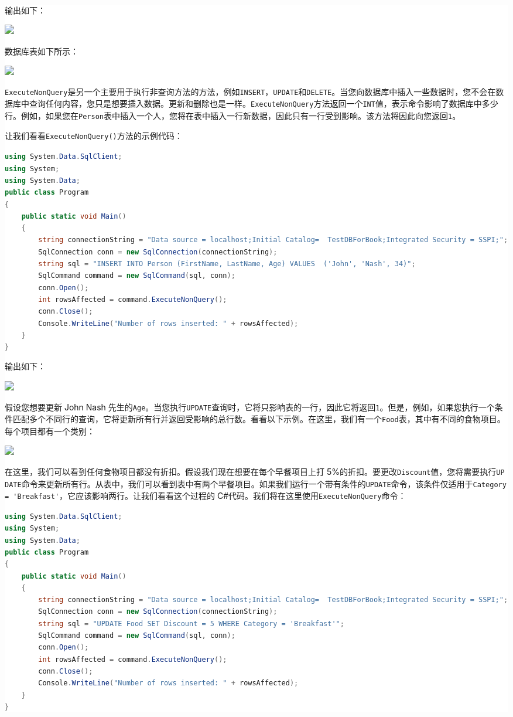 输出如下：

![](https://github.com/OpenDocCN/freelearn-csharp-zh/raw/master/docs/hsn-oop-cs/img/6f96dd52-b7d0-43c7-b7e0-2f3fee8e016c.png)

数据库表如下所示：

![](https://github.com/OpenDocCN/freelearn-csharp-zh/raw/master/docs/hsn-oop-cs/img/ebac9153-a68e-4396-a835-8fd820be2ee0.png)

`ExecuteNonQuery`是另一个主要用于执行非查询方法的方法，例如`INSERT`，`UPDATE`和`DELETE`。当您向数据库中插入一些数据时，您不会在数据库中查询任何内容，您只是想要插入数据。更新和删除也是一样。`ExecuteNonQuery`方法返回一个`INT`值，表示命令影响了数据库中多少行。例如，如果您在`Person`表中插入一个人，您将在表中插入一行新数据，因此只有一行受到影响。该方法将因此向您返回`1`。

让我们看看`ExecuteNonQuery()`方法的示例代码：

```cs
using System.Data.SqlClient;
using System;
using System.Data;
public class Program
{
    public static void Main()
    {
        string connectionString = "Data source = localhost;Initial Catalog=  TestDBForBook;Integrated Security = SSPI;";
        SqlConnection conn = new SqlConnection(connectionString);
        string sql = "INSERT INTO Person (FirstName, LastName, Age) VALUES  ('John', 'Nash', 34)";
        SqlCommand command = new SqlCommand(sql, conn);
        conn.Open();
        int rowsAffected = command.ExecuteNonQuery();
        conn.Close();
        Console.WriteLine("Number of rows inserted: " + rowsAffected);
    }
}
```

输出如下：

![](https://github.com/OpenDocCN/freelearn-csharp-zh/raw/master/docs/hsn-oop-cs/img/3f35418b-b946-4445-ae17-8ee44902ed6c.png)

假设您想要更新 John Nash 先生的`Age`。当您执行`UPDATE`查询时，它将只影响表的一行，因此它将返回`1`。但是，例如，如果您执行一个条件匹配多个不同行的查询，它将更新所有行并返回受影响的总行数。看看以下示例。在这里，我们有一个`Food`表，其中有不同的食物项目。每个项目都有一个类别：

![](https://github.com/OpenDocCN/freelearn-csharp-zh/raw/master/docs/hsn-oop-cs/img/9f6d39da-42f7-4e37-ad95-9bdc5224b034.png)

在这里，我们可以看到任何食物项目都没有折扣。假设我们现在想要在每个早餐项目上打 5%的折扣。要更改`Discount`值，您将需要执行`UPDATE`命令来更新所有行。从表中，我们可以看到表中有两个早餐项目。如果我们运行一个带有条件的`UPDATE`命令，该条件仅适用于`Category= 'Breakfast'`，它应该影响两行。让我们看看这个过程的 C#代码。我们将在这里使用`ExecuteNonQuery`命令：

```cs
using System.Data.SqlClient;
using System;
using System.Data;
public class Program
{
    public static void Main()
    {
        string connectionString = "Data source = localhost;Initial Catalog=  TestDBForBook;Integrated Security = SSPI;";
        SqlConnection conn = new SqlConnection(connectionString);
        string sql = "UPDATE Food SET Discount = 5 WHERE Category = 'Breakfast'";
        SqlCommand command = new SqlCommand(sql, conn);
        conn.Open();
        int rowsAffected = command.ExecuteNonQuery();
        conn.Close();
        Console.WriteLine("Number of rows inserted: " + rowsAffected);
    }
}
```